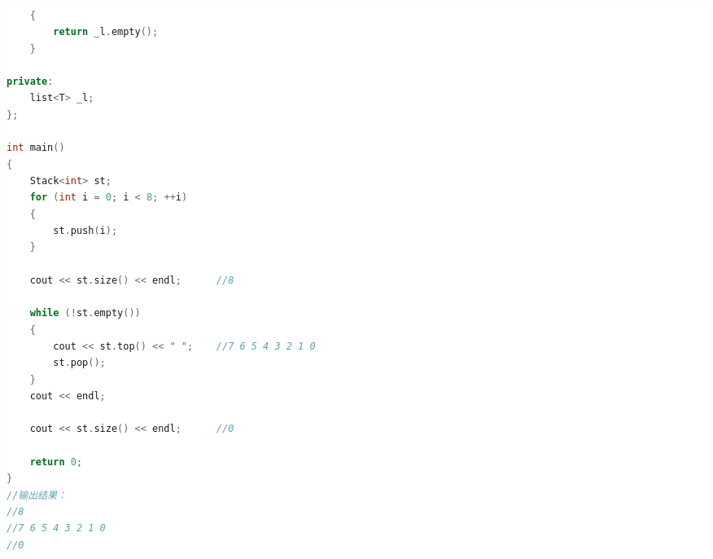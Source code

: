 ```c++
	{
		return _l.empty();
	}

private:
	list<T> _l;
};

int main()
{
	Stack<int> st;
	for (int i = 0; i < 8; ++i)
	{
		st.push(i);
	}

	cout << st.size() << endl;		//8

	while (!st.empty())
	{
		cout << st.top() << " ";	//7 6 5 4 3 2 1 0
		st.pop();
	}
	cout << endl;

	cout << st.size() << endl;		//0

	return 0;
}
//输出结果：
//8
//7 6 5 4 3 2 1 0
//0
```



















